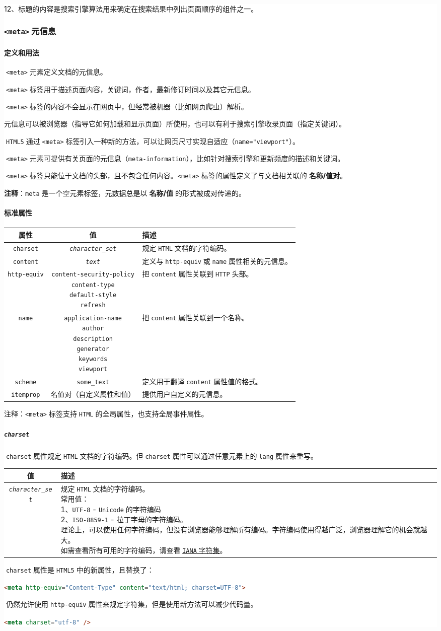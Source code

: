 ​        12、标题的内容是搜索引擎算法用来确定在搜索结果中列出页面顺序的组件之一。  



### `<meta>` 元信息

#### 定义和用法

​		`<meta>` 元素定义文档的元信息。

​		`<meta>` 标签用于描述页面内容，关键词，作者，最新修订时间以及其它元信息。

​		`<meta>` 标签的内容不会显示在网页中，但经常被机器（比如网页爬虫）解析。

​		元信息可以被浏览器（指导它如何加载和显示页面）所使用，也可以有利于搜索引擎收录页面（指定关键词）。

​		`HTML5` 通过 `<meta>` 标签引入一种新的方法，可以让网页尺寸实现自适应（`name="viewport"`）。

​		`<meta>` 元素可提供有关页面的元信息（`meta-information`），比如针对搜索引擎和更新频度的描述和关键词。

​		`<meta>` 标签只能位于文档的头部，且不包含任何内容。`<meta>` 标签的属性定义了与文档相关联的 **名称/值对**。

**注释**：`meta` 是一个空元素标签，元数据总是以 **名称/值** 的形式被成对传递的。

#### 标准属性

|     属性     |                              值                              | 描述                                             |
| :----------: | :----------------------------------------------------------: | :----------------------------------------------- |
|  `charset`   |                      *`character_set`*                       | 规定 `HTML` 文档的字符编码。                     |
|  `content`   |                           *`text`*                           | 定义与 `http-equiv` 或 `name` 属性相关的元信息。 |
| `http-equiv` | `content-security-policy` <br />`content-type`<br />`default-style`<br />`refresh` | 把 `content` 属性关联到 `HTTP` 头部。            |
|    `name`    | `application-name`<br />`author`<br />`description`<br />`generator`<br />`keywords`<br />`viewport` | 把 `content` 属性关联到一个名称。                |
|   `scheme`   |                         `some_text`                          | 定义用于翻译 `content` 属性值的格式。            |
|  `itemprop`  |                   名值对（自定义属性和值）                   | 提供用户自定义的元信息。                         |

注释：`<meta>` 标签支持 `HTML` 的全局属性，也支持全局事件属性。

##### `charset`

​		`charset` 属性规定 `HTML` 文档的字符编码。但 `charset` 属性可以通过任意元素上的 `lang` 属性来重写。

|        值         | 描述                                                         |
| :---------------: | :----------------------------------------------------------- |
| *`character_set`* | 规定 `HTML` 文档的字符编码。<br />常用值：<br />       1、`UTF-8` - `Unicode` 的字符编码<br />       2、`ISO-8859-1` - 拉丁字母的字符编码。<br />理论上，可以使用任何字符编码，但没有浏览器能够理解所有编码。字符编码使用得越广泛，浏览器理解它的机会就越大。<br />如需查看所有可用的字符编码，请查看 [`IANA` 字符集](https://www.iana.org/assignments/character-sets/character-sets.xhtml)。 |

​		`charset` 属性是 `HTML5` 中的新属性，且替换了：

```html
<meta http-equiv="Content-Type" content="text/html; charset=UTF-8">
```

​		仍然允许使用 `http-equiv` 属性来规定字符集，但是使用新方法可以减少代码量。

```html
<meta charset="utf-8" />
```
